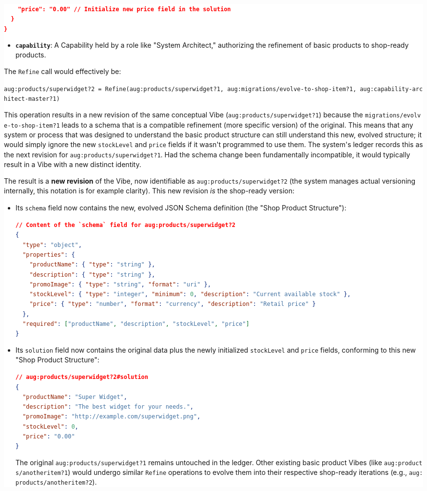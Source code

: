   ```json
      "price": "0.00" // Initialize new price field in the solution
    }
  }
  ```
- **`capability`**: A Capability held by a role like "System Architect," authorizing the refinement of basic products to shop-ready products.

The `Refine` call would effectively be:

`aug:products/superwidget?2 = Refine(aug:products/superwidget?1, aug:migrations/evolve-to-shop-item?1, aug:capability-architect-master?1)`

This operation results in a new revision of the same conceptual Vibe (`aug:products/superwidget?1`) because the `migrations/evolve-to-shop-item?1` leads to a schema that is a compatible refinement (more specific version) of the original. This means that any system or process that was designed to understand the basic product structure can still understand this new, evolved structure; it would simply ignore the new `stockLevel` and `price` fields if it wasn\'t programmed to use them. The system\'s ledger records this as the next revision for `aug:products/superwidget?1`. Had the schema change been fundamentally incompatible, it would typically result in a Vibe with a new distinct identity.

The result is a **new revision** of the Vibe, now identifiable as `aug:products/superwidget?2` (the system manages actual versioning internally, this notation is for example clarity). This new revision _is_ the shop-ready version:

- Its `schema` field now contains the new, evolved JSON Schema definition (the "Shop Product Structure"):
  ```json
  // Content of the `schema` field for aug:products/superwidget?2
  {
    "type": "object",
    "properties": {
      "productName": { "type": "string" },
      "description": { "type": "string" },
      "promoImage": { "type": "string", "format": "uri" },
      "stockLevel": { "type": "integer", "minimum": 0, "description": "Current available stock" },
      "price": { "type": "number", "format": "currency", "description": "Retail price" }
    },
    "required": ["productName", "description", "stockLevel", "price"]
  }
  ```
- Its `solution` field now contains the original data plus the newly initialized `stockLevel` and `price` fields, conforming to this new "Shop Product Structure":
  ```json
  // aug:products/superwidget?2#solution
  {
    "productName": "Super Widget",
    "description": "The best widget for your needs.",
    "promoImage": "http://example.com/superwidget.png",
    "stockLevel": 0,
    "price": "0.00"
  }
  ```
  The original `aug:products/superwidget?1` remains untouched in the ledger. Other existing basic product Vibes (like `aug:products/anotheritem?1`) would undergo similar `Refine` operations to evolve them into their respective shop-ready iterations (e.g., `aug:products/anotheritem?2`).
